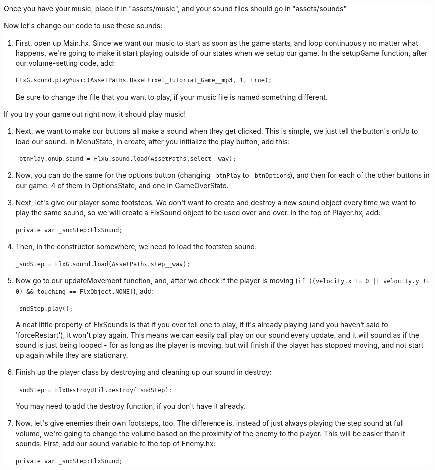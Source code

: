 <p>Once you have your music, place it in "assets/music", and your sound files should go in "assets/sounds"</p>

<p>Now let's change our code to use these sounds:</p>

<ol>
	<li>
		<p>First, open up Main.hx. Since we want our music to start as soon as the game starts, and loop continuously no matter what happens, we're going to make it start playing outside of our states when we setup our game. In the setupGame function, after our volume-setting code, add:</p>
		<p><pre><code class="haxe">FlxG.sound.playMusic(AssetPaths.HaxeFlixel_Tutorial_Game&#95;&#95;mp3, 1, true);</code></pre></p>
		<p>Be sure to change the file that you want to play, if your music file is named something different.</p>
	</li>
</ol>

<p>If you try your game out right now, it should play music!</p>

<ol>
	<li>
		<p>Next, we want to make our buttons all make a sound when they get clicked. This is simple, we just tell the button's onUp to load our sound. In MenuState, in create, after you initialize the play button, add this:</p>
		<p><pre><code class="haxe">_btnPlay.onUp.sound = FlxG.sound.load(AssetPaths.select&#95;&#95;wav);</code></pre></p>
	</li>
	<li>
		<p>Now, you can do the same for the options button (changing <code>&#95;btnPlay</code> to <code>&#95;btnOptions</code>), and then for each of the other buttons in our game: 4 of them in OptionsState, and one in GameOverState.</p>
	</li>
	<li>
		<p>Next, let's give our player some footsteps. We don't want to create and destroy a new sound object every time we want to play the same sound, so we will create a FlxSound object to be used over and over. In the top of Player.hx, add:</p>
		<p><pre><code class="haxe">private var &#95;sndStep:FlxSound;</code></pre></p>
	</li>
	<li>
		<p>Then, in the constructor somewhere, we need to load the footstep sound:</p>
		<p><pre><code class="haxe">_sndStep = FlxG.sound.load(AssetPaths.step&#95;&#95;wav);</code></pre></p>
	</li>
	<li>
		<p>Now go to our updateMovement function, and, after we check if the player is moving (<code>if ((velocity.x != 0 || velocity.y != 0) &amp;&amp; touching == FlxObject.NONE)</code>), add:</p>
		<p><pre><code class="haxe">_sndStep.play();</code></pre></p>
		<p>A neat little property of FlxSounds is that if you ever tell one to play, if it's already playing (and you haven't said to 'forceRestart'), it won't play again. This means we can easily call play on our sound every update, and it will sound as if the sound is just being looped - for as long as the player is moving, but will finish if the player has stopped moving, and not start up again while they are stationary.</p>
	</li>
	<li>
		<p>Finish up the player class by destroying and cleaning up our sound in destroy:</p>
		<p><pre><code class="haxe">_sndStep = FlxDestroyUtil.destroy(_sndStep);</code></pre></p>
		<p>You may need to add the destroy function, if you don't have it already.</p>
	</li>
	<li>
		<p>Now, let's give enemies their own footsteps, too. The difference is, instead of just always playing the step sound at full volume, we're going to change the volume based on the proximity of the enemy to the player. This will be easier than it sounds. First, add our sound variable to the top of Enemy.hx:</p>
		<p><pre><code class="haxe">private var _sndStep:FlxSound;</code></pre></p>
	</li>